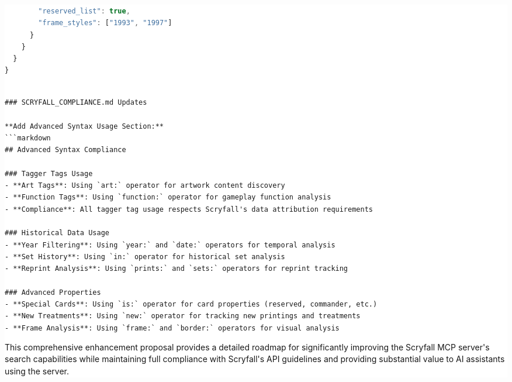 ```javascript
        "reserved_list": true,
        "frame_styles": ["1993", "1997"]
      }
    }
  }
}
```
```

### SCRYFALL_COMPLIANCE.md Updates

**Add Advanced Syntax Usage Section:**
```markdown
## Advanced Syntax Compliance

### Tagger Tags Usage
- **Art Tags**: Using `art:` operator for artwork content discovery
- **Function Tags**: Using `function:` operator for gameplay function analysis
- **Compliance**: All tagger tag usage respects Scryfall's data attribution requirements

### Historical Data Usage
- **Year Filtering**: Using `year:` and `date:` operators for temporal analysis
- **Set History**: Using `in:` operator for historical set analysis
- **Reprint Analysis**: Using `prints:` and `sets:` operators for reprint tracking

### Advanced Properties
- **Special Cards**: Using `is:` operator for card properties (reserved, commander, etc.)
- **New Treatments**: Using `new:` operator for tracking new printings and treatments
- **Frame Analysis**: Using `frame:` and `border:` operators for visual analysis
```

This comprehensive enhancement proposal provides a detailed roadmap for significantly improving the Scryfall MCP server's search capabilities while maintaining full compliance with Scryfall's API guidelines and providing substantial value to AI assistants using the server.
```
```

